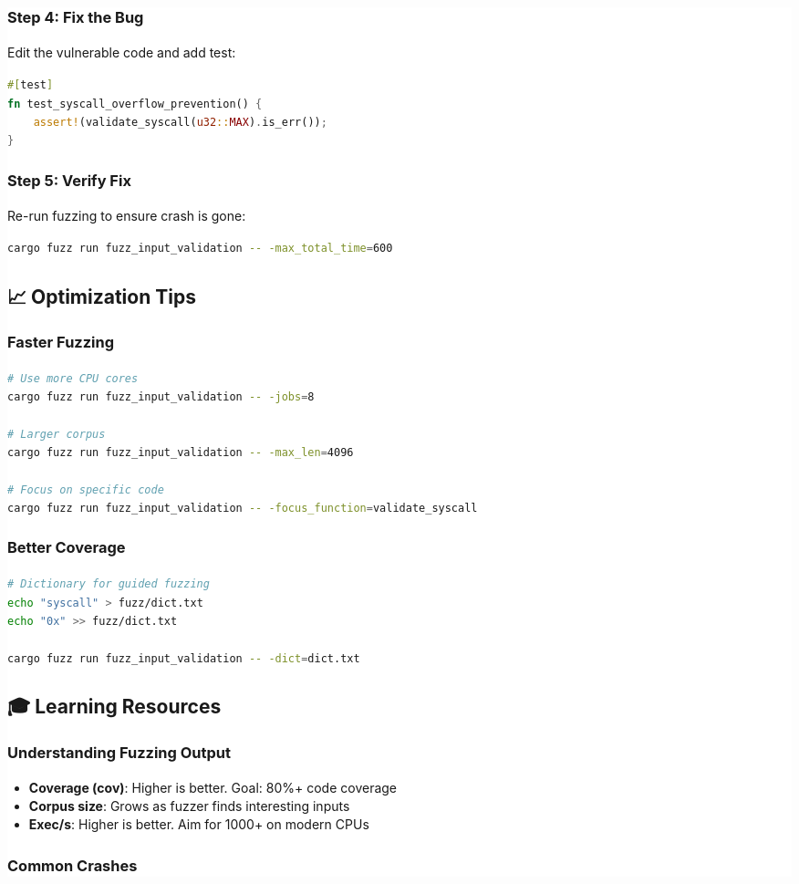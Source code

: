 ### **Step 4: Fix the Bug**

Edit the vulnerable code and add test:

```rust
#[test]
fn test_syscall_overflow_prevention() {
    assert!(validate_syscall(u32::MAX).is_err());
}
```

### **Step 5: Verify Fix**

Re-run fuzzing to ensure crash is gone:

```bash
cargo fuzz run fuzz_input_validation -- -max_total_time=600
```

## 📈 Optimization Tips

### **Faster Fuzzing**

```bash
# Use more CPU cores
cargo fuzz run fuzz_input_validation -- -jobs=8

# Larger corpus
cargo fuzz run fuzz_input_validation -- -max_len=4096

# Focus on specific code
cargo fuzz run fuzz_input_validation -- -focus_function=validate_syscall
```

### **Better Coverage**

```bash
# Dictionary for guided fuzzing
echo "syscall" > fuzz/dict.txt
echo "0x" >> fuzz/dict.txt

cargo fuzz run fuzz_input_validation -- -dict=dict.txt
```

## 🎓 Learning Resources

### **Understanding Fuzzing Output**

- **Coverage (cov)**: Higher is better. Goal: 80%+ code coverage
- **Corpus size**: Grows as fuzzer finds interesting inputs
- **Exec/s**: Higher is better. Aim for 1000+ on modern CPUs

### **Common Crashes**
